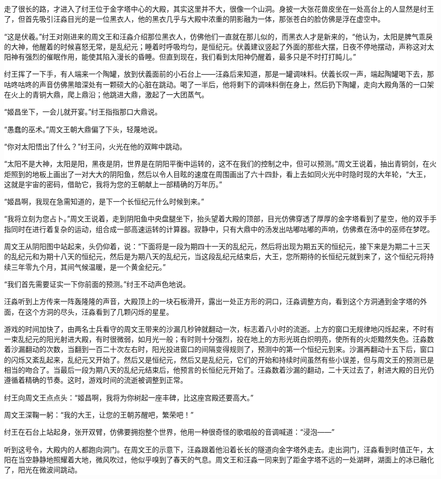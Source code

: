 走了很长的路，才进入了纣王位于金字塔中心的大殿，其实这里并不大，很像一个山洞。身披一大张花兽皮坐在一处高台上的人显然是纣王了，但首先吸引汪淼目光的是一位黑衣人，他的黑衣几乎与大殿中浓重的阴影融为一体，那张苍白的脸仿佛是浮在虚空中。

“这是伏羲。”纣王对刚进来的周文王和汪淼介绍那位黑衣人，仿佛他们一直就在那儿似的，而黑衣人才是新来的，“他认为，太阳是脾气乖戾的大神，他醒着的时候喜怒无常，是乱纪元；睡着时呼吸均匀，是恒纪元。伏義建议竖起了外面的那些大摆，日夜不停地摆动，声称这对太阳神有强烈的催眠作用，能使其陷入漫长的昏睡。但直到现在，我们看到太阳神仍醒着，最多只是不时打打盹儿。”

纣王挥了一下手，有人端来一个陶罐，放到伏義面前的小石台上——汪淼后来知道，那是一罐调味料。伏義长叹一声，端起陶罐喝下去，那咕咚咕咚的声音仿佛黑暗深处有一颗硕大的心脏在跳动。喝了一半后，他将剩下的调味料倒在身上，然后扔下陶罐，走向大殿角落的一口架在火上的青铜大鼎，爬上鼎沿；他跳进大鼎，激起了一大团蒸气。

“姬昌坐下，一会儿就开宴。”纣王指指那口大鼎说。

“愚蠢的巫术。”周文王朝大鼎偏了下头，轻蔑地说。

“你对太阳悟出了什么？”纣王问，火光在他的双眸中跳动。

“太阳不是大神，太阳是阳，黑夜是阴，世界是在阴阳平衡中运转的，这不在我们的控制之中，但可以预测。”周文王说着，抽出青铜剑，在火炬照到的地板上画出了一对大大的阴阳鱼，然后以令人目眩的速度在周围画出了六十四卦，看上去如同火光中时隐时现的大年轮，“大王，这就是宇宙的密码，借助它，我将为您的王朝献上一部精确的万年历。”

“姬昌啊，我现在急需知道的，是下一个长恒纪元什么时候到来。”

“我将立刻为您占卜。”周文王说着，走到阴阳鱼中央盘腿坐下，抬头望着大殿的顶部，目光仿佛穿透了厚厚的金字塔看到了星空，他的双手手指同时在进行着复杂的运动，组合成一部高速运转的计算器。寂静中，只有大鼎中的汤发出咕嘟咕嘟的声响，仿佛煮在汤中的巫师在梦呓。

周文王从阴阳图中站起来，头仍仰着，说：“下面将是一段为期四十一天的乱纪元，然后将出现为期五天的恒纪元，接下来是为期二十三天的乱纪元和为期十八天的恒纪元，然后是为期八天的乱纪元，当这段乱纪元结束后，大王，您所期待的长恒纪元就到来了，这个恒纪元将持续三年零九个月，其间气候温暖，是一个黄金纪元。”

“我们首先需要证实一下你前面的预测。”纣王不动声色地说。

汪淼听到上方传来一阵轰隆隆的声音，大殿顶上的一块石板滑开，露出一处正方形的洞口，汪淼调整方向，看到这个方洞通到金字塔的外面，在这个方洞的尽头，汪淼看到了几颗闪烁的星星。

游戏的时间加快了，由两名士兵看守的周文王带来的沙漏几秒钟就翻动一次，标志着八小时的流逝。上方的窗口无规律地闪烁起来，不时有一束乱纪元的阳光射进大殿，有时很微弱，如月光一般；有时则十分强烈，投在地上的方形光斑白炽明亮，使所有的火炬黯然失色。汪淼数着沙漏翻动的次数，当翻到一百二十次左右时，阳光投进窗口的间隔变得规则了，预测中的第一个恒纪元到来。沙漏再翻动十五下后，窗口的闪烁又紊乱起来，乱纪元又开始了。然后又是恒纪元，然后又是乱纪元，它们的开始和持续时间虽然有些小误差，但与周文王的预测已是相当的吻合了。当最后一段为期八天的乱纪元结束后，他预言的长恒纪元开始了。汪淼数着沙漏的翻动，二十天过去了，射进大殿的日光仍遵循着精确的节奏。这时，游戏时间的流逝被调整到正常。

纣王向周文王点点头：“姬昌啊，我将为你树起一座丰碑，比这座宫殿还要高大。”

周文王深鞠一躬：“我的大王，让您的王朝苏醒吧，繁荣吧！”

纣王在石台上站起身，张开双臂，仿佛要拥抱整个世界，他用一种很奇怪的歌唱般的音调喊道：“浸泡——”

听到这号令，大殿内的人都跑向洞门。在周文王的示意下，汪淼跟着他沿着长长的隧道向金字塔外走去。走出洞门，汪淼看到时值正午，太阳在当空静静地照耀着大地，微风吹过，他似乎嗅到了春天的气息。周文王和汪淼一同来到了距金字塔不远的一处湖畔，湖面上的冰已融化了，阳光在微波间跳动。

